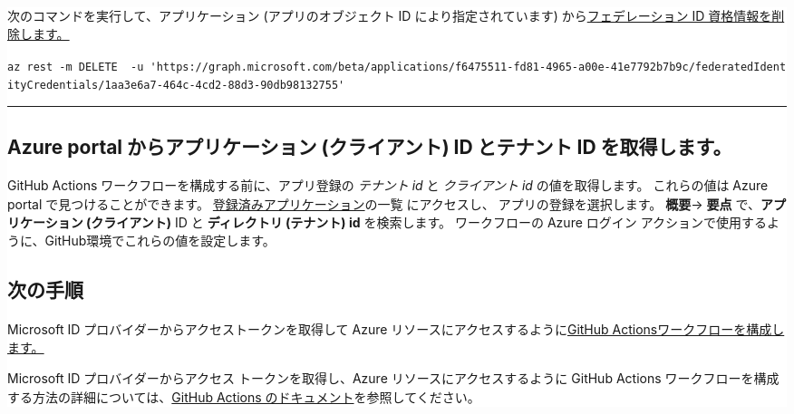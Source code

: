 次のコマンドを実行して、アプリケーション (アプリのオブジェクト ID により指定されています) から[フェデレーション ID 資格情報を削除します。](/graph/api/application-list-federatedidentitycredentials?view=graph-rest-beta&preserve-view=true)

```azurecli
az rest -m DELETE  -u 'https://graph.microsoft.com/beta/applications/f6475511-fd81-4965-a00e-41e7792b7b9c/federatedIdentityCredentials/1aa3e6a7-464c-4cd2-88d3-90db98132755' 
```
---

## <a name="get-the-application-client-id-and-tenant-id-from-the-azure-portal"></a>Azure portal からアプリケーション (クライアント) ID とテナント ID を取得します。

GitHub Actions ワークフローを構成する前に、アプリ登録の *テナント id* と *クライアント id* の値を取得します。  これらの値は Azure portal で見つけることができます。 [登録済みアプリケーション](https://portal.azure.com/#blade/Microsoft_AAD_IAM/ActiveDirectoryMenuBlade/RegisteredApps)の一覧 にアクセスし、 アプリの登録を選択します。  **概要**-> **要点** で、**アプリケーション (クライアント)** ID と **ディレクトリ (テナント) id** を検索します。 ワークフローの Azure ログイン アクションで使用するように、GitHub環境でこれらの値を設定します。  

## <a name="next-steps"></a>次の手順
Microsoft ID プロバイダーからアクセストークンを取得して Azure リソースにアクセスするように[GitHub Actionsワークフローを構成します。](/azure/developer/github/connect-from-azure)

Microsoft ID プロバイダーからアクセス トークンを取得し、Azure リソースにアクセスするように GitHub Actions ワークフローを構成する方法の詳細については、[GitHub Actions のドキュメント](https://docs.github.com/actions/deployment/security-hardening-your-deployments/configuring-openid-connect-in-azure)を参照してください。